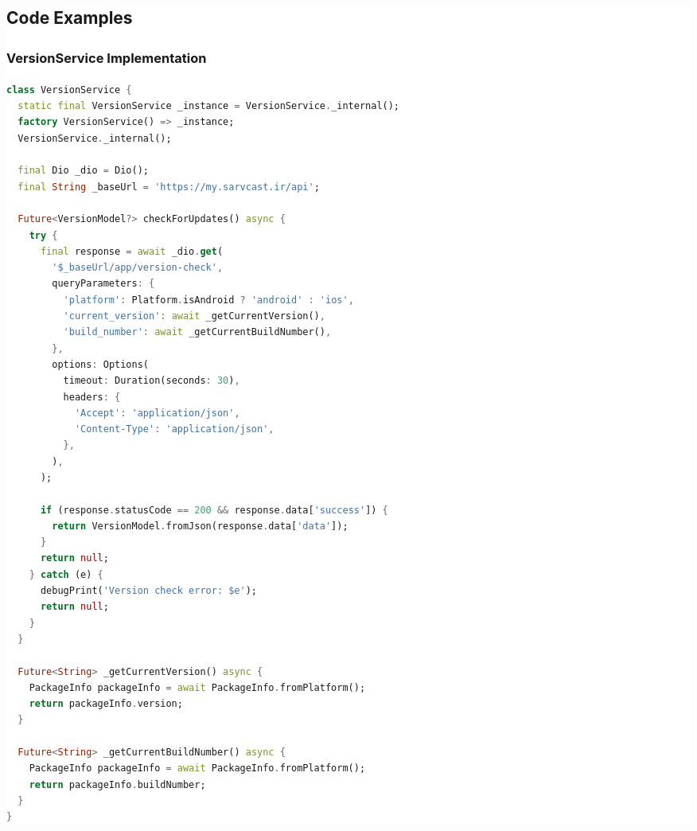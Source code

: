 
## Code Examples

### VersionService Implementation
```dart
class VersionService {
  static final VersionService _instance = VersionService._internal();
  factory VersionService() => _instance;
  VersionService._internal();

  final Dio _dio = Dio();
  final String _baseUrl = 'https://my.sarvcast.ir/api';

  Future<VersionModel?> checkForUpdates() async {
    try {
      final response = await _dio.get(
        '$_baseUrl/app/version-check',
        queryParameters: {
          'platform': Platform.isAndroid ? 'android' : 'ios',
          'current_version': await _getCurrentVersion(),
          'build_number': await _getCurrentBuildNumber(),
        },
        options: Options(
          timeout: Duration(seconds: 30),
          headers: {
            'Accept': 'application/json',
            'Content-Type': 'application/json',
          },
        ),
      );

      if (response.statusCode == 200 && response.data['success']) {
        return VersionModel.fromJson(response.data['data']);
      }
      return null;
    } catch (e) {
      debugPrint('Version check error: $e');
      return null;
    }
  }

  Future<String> _getCurrentVersion() async {
    PackageInfo packageInfo = await PackageInfo.fromPlatform();
    return packageInfo.version;
  }

  Future<String> _getCurrentBuildNumber() async {
    PackageInfo packageInfo = await PackageInfo.fromPlatform();
    return packageInfo.buildNumber;
  }
}
```
